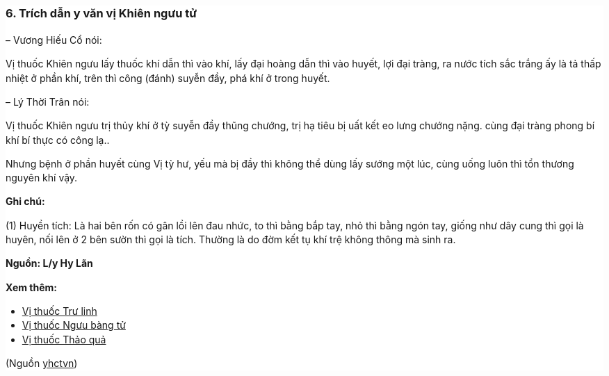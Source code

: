 ### 6. Trích dẫn y văn vị Khiên ngưu tử

– Vương Hiếu Cổ nói:

Vị thuốc Khiên ngưu lấy thuốc khí dẫn thì vào khí, lấy đại hoàng dẫn thì vào huyết, lợi đại tràng, ra nước tích sắc trắng ấy là tả thấp nhiệt ở phần khí, trên thì công (đánh) suyễn đầy, phá khí ở trong huyết. 

– Lý Thời Trân nói:

Vị thuốc Khiên ngưu trị thủy khí ở tỳ suyễn đầy thũng chướng, trị hạ tiêu bị uất kết eo lưng chướng nặng. cùng đại tràng phong bí khí bí thực có công lạ..

Nhưng bệnh ở phần huyết cùng Vị tỳ hư, yếu mà bị đầy thì không thể dùng lấy sướng một lúc, cùng uống luôn thì tổn thương nguyên khí vậy.

**Ghi chú:**

(1) Huyền tích: Là hai bên rốn có gân lồi lên đau nhức, to thì bằng bắp tay, nhỏ thì bằng ngón tay, giống như dây cung thì gọi là huyên, nối lên ở 2 bên sườn thì gọi là tích. Thường là do đờm kết tụ khí trệ không thông mà sinh ra.

**Nguồn: L/y Hy Lãn**

**Xem thêm:**

* [Vị thuốc Trư linh](/yhctvn/vi-thuoc-tru-linh)
* [Vị thuốc Ngưu bàng tử](/yhctvn/vi-thuoc-nguu-bang-tu)
* [Vị thuốc Thảo quả](/yhctvn/vi-thuoc-thao-qua)

(Nguồn <a href="https://yhctvn.com/vi-thuoc-khien-nguu/" target="_blank">yhctvn</a>)
